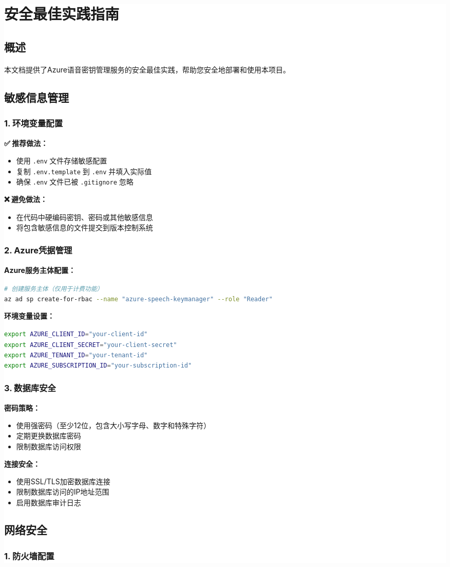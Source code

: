 # 安全最佳实践指南

## 概述

本文档提供了Azure语音密钥管理服务的安全最佳实践，帮助您安全地部署和使用本项目。

## 敏感信息管理

### 1. 环境变量配置

**✅ 推荐做法：**
- 使用 `.env` 文件存储敏感配置
- 复制 `.env.template` 到 `.env` 并填入实际值
- 确保 `.env` 文件已被 `.gitignore` 忽略

**❌ 避免做法：**
- 在代码中硬编码密钥、密码或其他敏感信息
- 将包含敏感信息的文件提交到版本控制系统

### 2. Azure凭据管理

**Azure服务主体配置：**
```bash
# 创建服务主体（仅用于计费功能）
az ad sp create-for-rbac --name "azure-speech-keymanager" --role "Reader"
```

**环境变量设置：**
```bash
export AZURE_CLIENT_ID="your-client-id"
export AZURE_CLIENT_SECRET="your-client-secret"
export AZURE_TENANT_ID="your-tenant-id"
export AZURE_SUBSCRIPTION_ID="your-subscription-id"
```

### 3. 数据库安全

**密码策略：**
- 使用强密码（至少12位，包含大小写字母、数字和特殊字符）
- 定期更换数据库密码
- 限制数据库访问权限

**连接安全：**
- 使用SSL/TLS加密数据库连接
- 限制数据库访问的IP地址范围
- 启用数据库审计日志

## 网络安全

### 1. 防火墙配置
